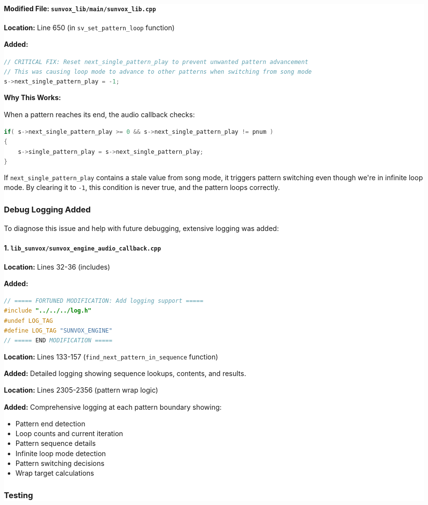 #### Modified File: `sunvox_lib/main/sunvox_lib.cpp`

**Location:** Line 650 (in `sv_set_pattern_loop` function)

**Added:**
```cpp
// CRITICAL FIX: Reset next_single_pattern_play to prevent unwanted pattern advancement
// This was causing loop mode to advance to other patterns when switching from song mode
s->next_single_pattern_play = -1;
```

**Why This Works:**

When a pattern reaches its end, the audio callback checks:
```cpp
if( s->next_single_pattern_play >= 0 && s->next_single_pattern_play != pnum )
{
    s->single_pattern_play = s->next_single_pattern_play;
}
```

If `next_single_pattern_play` contains a stale value from song mode, it triggers pattern switching even though we're in infinite loop mode. By clearing it to `-1`, this condition is never true, and the pattern loops correctly.

### Debug Logging Added

To diagnose this issue and help with future debugging, extensive logging was added:

#### 1. `lib_sunvox/sunvox_engine_audio_callback.cpp`

**Location:** Lines 32-36 (includes)

**Added:**
```cpp
// ===== FORTUNED MODIFICATION: Add logging support =====
#include "../../../log.h"
#undef LOG_TAG
#define LOG_TAG "SUNVOX_ENGINE"
// ===== END MODIFICATION =====
```

**Location:** Lines 133-157 (`find_next_pattern_in_sequence` function)

**Added:** Detailed logging showing sequence lookups, contents, and results.

**Location:** Lines 2305-2356 (pattern wrap logic)

**Added:** Comprehensive logging at each pattern boundary showing:
- Pattern end detection
- Loop counts and current iteration
- Pattern sequence details
- Infinite loop mode detection
- Pattern switching decisions
- Wrap target calculations

### Testing
